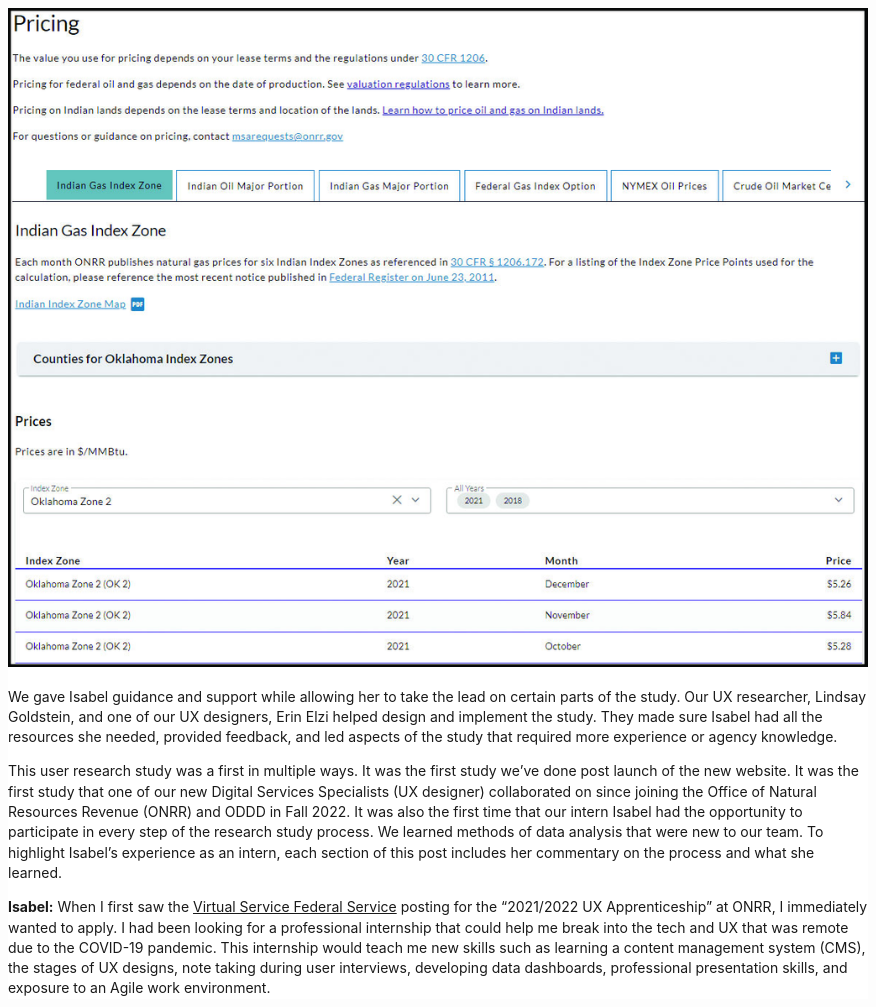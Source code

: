 ![Pricing page includes 5 tabs, each with a variation on the pricing table. The filter selected for Index Zone equals Oklahoma Zone 2 and the filter for All Years equals 2019 and 2022.](onrr.gov-pricing-tables.png)

We gave Isabel guidance and support while allowing her to take the lead on certain parts of the study. Our UX researcher, Lindsay Goldstein, and one of our UX designers, Erin Elzi helped design and implement the study. They made sure Isabel had all the resources she needed, provided feedback, and led aspects of the study that required more experience or agency knowledge.

This user research study was a first in multiple ways. It was the first study we’ve done post launch of the new website. It was the first study that one of our new Digital Services Specialists (UX designer) collaborated on since joining the Office of Natural Resources Revenue (ONRR) and ODDD in Fall 2022. It was also the first time that our intern Isabel had the opportunity to participate in every step of the research study process. We learned methods of data analysis that were new to our team. To highlight Isabel’s experience as an intern, each section of this post includes her commentary on the process and what she learned.

**Isabel:** When I first saw the [Virtual Service Federal Service](https://careers.state.gov/interns-fellows/virtual-student-federal-service/) posting for the “2021/2022 UX Apprenticeship” at ONRR, I immediately wanted to apply. I had been looking for a professional internship that could help me break into the tech and UX that was remote due to the COVID-19 pandemic. This internship would teach me new skills such as learning a content management system (CMS), the stages of UX designs, note taking during user interviews, developing data dashboards, professional presentation skills, and exposure to an Agile work environment.
